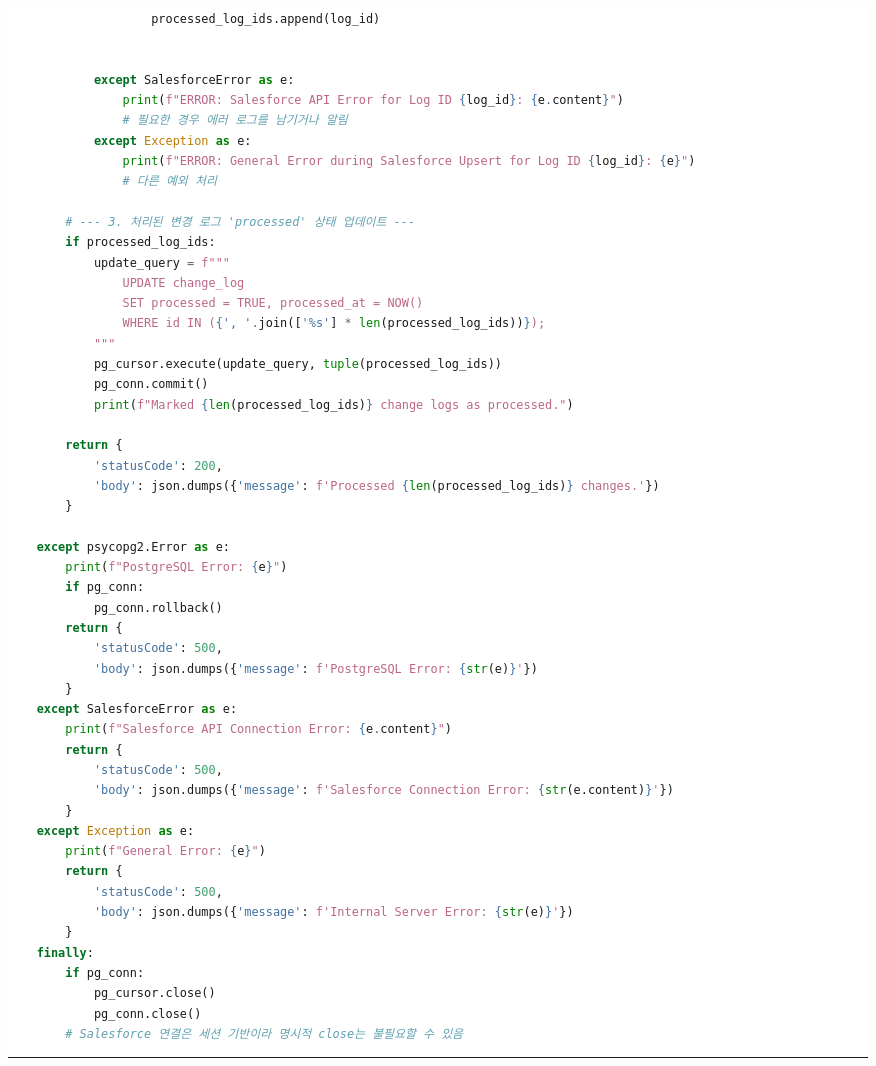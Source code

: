 ```python
                    processed_log_ids.append(log_id)


            except SalesforceError as e:
                print(f"ERROR: Salesforce API Error for Log ID {log_id}: {e.content}")
                # 필요한 경우 에러 로그를 남기거나 알림
            except Exception as e:
                print(f"ERROR: General Error during Salesforce Upsert for Log ID {log_id}: {e}")
                # 다른 예외 처리

        # --- 3. 처리된 변경 로그 'processed' 상태 업데이트 ---
        if processed_log_ids:
            update_query = f"""
                UPDATE change_log 
                SET processed = TRUE, processed_at = NOW() 
                WHERE id IN ({', '.join(['%s'] * len(processed_log_ids))});
            """
            pg_cursor.execute(update_query, tuple(processed_log_ids))
            pg_conn.commit()
            print(f"Marked {len(processed_log_ids)} change logs as processed.")
        
        return {
            'statusCode': 200,
            'body': json.dumps({'message': f'Processed {len(processed_log_ids)} changes.'})
        }

    except psycopg2.Error as e:
        print(f"PostgreSQL Error: {e}")
        if pg_conn:
            pg_conn.rollback()
        return {
            'statusCode': 500,
            'body': json.dumps({'message': f'PostgreSQL Error: {str(e)}'})
        }
    except SalesforceError as e:
        print(f"Salesforce API Connection Error: {e.content}")
        return {
            'statusCode': 500,
            'body': json.dumps({'message': f'Salesforce Connection Error: {str(e.content)}'})
        }
    except Exception as e:
        print(f"General Error: {e}")
        return {
            'statusCode': 500,
            'body': json.dumps({'message': f'Internal Server Error: {str(e)}'})
        }
    finally:
        if pg_conn:
            pg_cursor.close()
            pg_conn.close()
        # Salesforce 연결은 세션 기반이라 명시적 close는 불필요할 수 있음
```

---